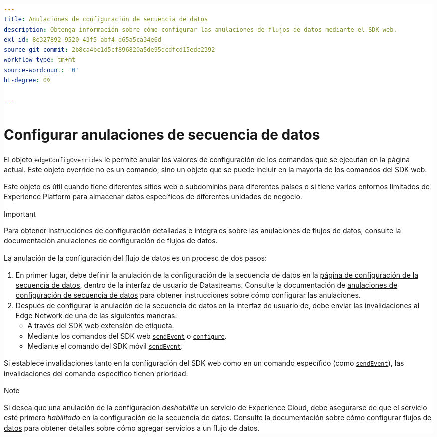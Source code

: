 ```yaml
---
title: Anulaciones de configuración de secuencia de datos
description: Obtenga información sobre cómo configurar las anulaciones de flujos de datos mediante el SDK web.
exl-id: 8e327892-9520-43f5-abf4-d65a5ca34e6d
source-git-commit: 2b8ca4bc1d5cf896820a5de95dcdfcd15edc2392
workflow-type: tm+mt
source-wordcount: '0'
ht-degree: 0%

---
```


# Configurar anulaciones de secuencia de datos

El objeto `edgeConfigOverrides` le permite anular los valores de configuración de los comandos que se ejecutan en la página actual. Este objeto override no es un comando, sino un objeto que se puede incluir en la mayoría de los comandos del SDK web.

Este objeto es útil cuando tiene diferentes sitios web o subdominios para diferentes países o si tiene varios entornos limitados de Experience Platform para almacenar datos específicos de diferentes unidades de negocio.

>[!IMPORTANT]
>
>Para obtener instrucciones de configuración detalladas e integrales sobre las anulaciones de flujos de datos, consulte la documentación [anulaciones de configuración de flujos de datos](../../datastreams/overrides.md#configure-overrides).

La anulación de la configuración del flujo de datos es un proceso de dos pasos:

1. En primer lugar, debe definir la anulación de la configuración de la secuencia de datos en la [página de configuración de la secuencia de datos](../../datastreams/configure.md), dentro de la interfaz de usuario de Datastreams. Consulte la documentación de [anulaciones de configuración de secuencia de datos](../../datastreams/overrides.md#configure-overrides) para obtener instrucciones sobre cómo configurar las anulaciones.
2. Después de configurar la anulación de la secuencia de datos en la interfaz de usuario de, debe enviar las invalidaciones al Edge Network de una de las siguientes maneras:
   * A través del SDK web [extensión de etiqueta](#tag-extension).
   * Mediante los comandos del SDK web [`sendEvent`](../commands/sendevent/overview.md) o [`configure`](../commands/configure/overview.md).
   * Mediante el comando del SDK móvil [`sendEvent`](https://developer.adobe.com/client-sdks/home/getting-started/track-events/#send-events-to-edge-network).

Si establece invalidaciones tanto en la configuración del SDK web como en un comando específico (como [`sendEvent`](sendevent/overview.md)), las invalidaciones del comando específico tienen prioridad.

>[!NOTE]
>
>Si desea que una anulación de la configuración *deshabilite* un servicio de Experience Cloud, debe asegurarse de que el servicio esté primero *habilitado* en la configuración de la secuencia de datos. Consulte la documentación sobre cómo [configurar flujos de datos](../../datastreams/configure.md#add-services) para obtener detalles sobre cómo agregar servicios a un flujo de datos.
